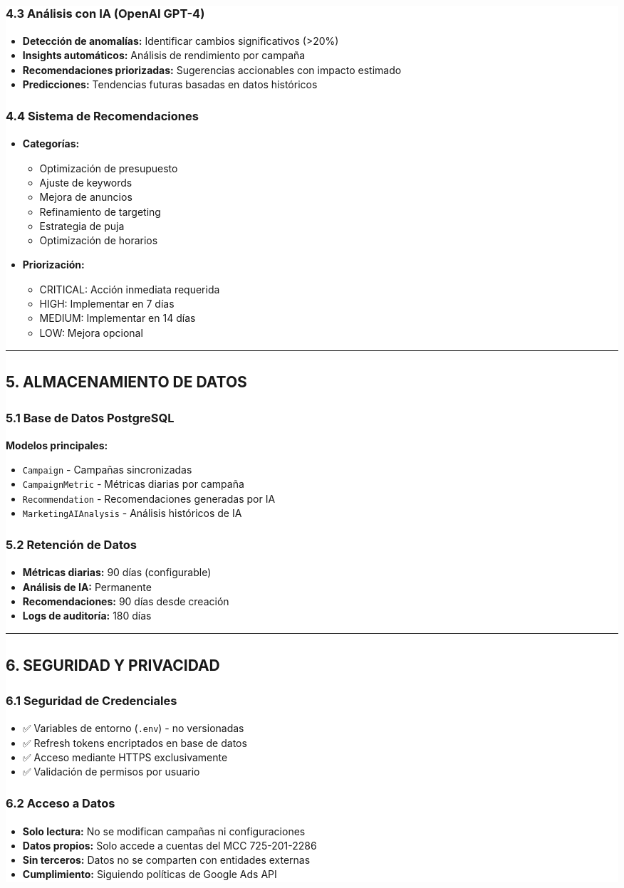 ### 4.3 Análisis con IA (OpenAI GPT-4)
- **Detección de anomalías:** Identificar cambios significativos (>20%)
- **Insights automáticos:** Análisis de rendimiento por campaña
- **Recomendaciones priorizadas:** Sugerencias accionables con impacto estimado
- **Predicciones:** Tendencias futuras basadas en datos históricos

### 4.4 Sistema de Recomendaciones
- **Categorías:**
  - Optimización de presupuesto
  - Ajuste de keywords
  - Mejora de anuncios
  - Refinamiento de targeting
  - Estrategia de puja
  - Optimización de horarios

- **Priorización:**
  - CRITICAL: Acción inmediata requerida
  - HIGH: Implementar en 7 días
  - MEDIUM: Implementar en 14 días
  - LOW: Mejora opcional

---

## 5. ALMACENAMIENTO DE DATOS

### 5.1 Base de Datos PostgreSQL

**Modelos principales:**
- `Campaign` - Campañas sincronizadas
- `CampaignMetric` - Métricas diarias por campaña
- `Recommendation` - Recomendaciones generadas por IA
- `MarketingAIAnalysis` - Análisis históricos de IA

### 5.2 Retención de Datos
- **Métricas diarias:** 90 días (configurable)
- **Análisis de IA:** Permanente
- **Recomendaciones:** 90 días desde creación
- **Logs de auditoría:** 180 días

---

## 6. SEGURIDAD Y PRIVACIDAD

### 6.1 Seguridad de Credenciales
- ✅ Variables de entorno (`.env`) - no versionadas
- ✅ Refresh tokens encriptados en base de datos
- ✅ Acceso mediante HTTPS exclusivamente
- ✅ Validación de permisos por usuario

### 6.2 Acceso a Datos
- **Solo lectura:** No se modifican campañas ni configuraciones
- **Datos propios:** Solo accede a cuentas del MCC 725-201-2286
- **Sin terceros:** Datos no se comparten con entidades externas
- **Cumplimiento:** Siguiendo políticas de Google Ads API
